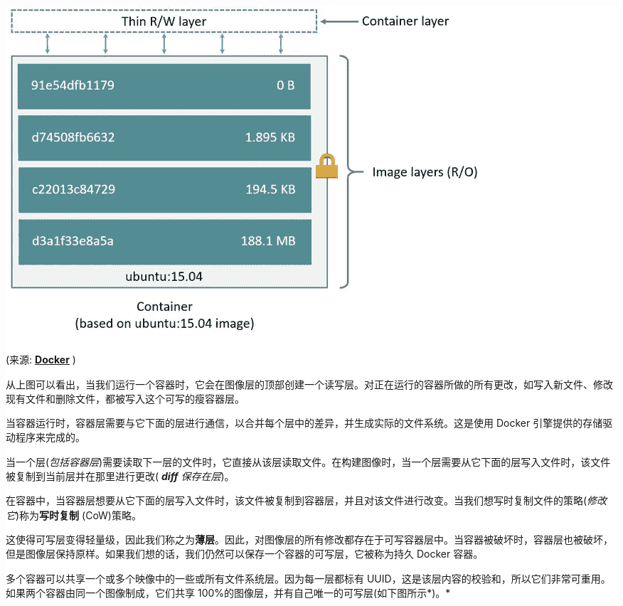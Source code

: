 ![](img/0227face484be319190538cb9ce19016.png)

(来源: [**Docker**](https://docs.docker.com/storage/storagedriver/#images-and-layers) )

从上图可以看出，当我们运行一个容器时，它会在图像层的顶部创建一个读写层。对正在运行的容器所做的所有更改，如写入新文件、修改现有文件和删除文件，都被写入这个可写的瘦容器层。

当容器运行时，容器层需要与它下面的层进行通信，以合并每个层中的差异，并生成实际的文件系统。这是使用 Docker 引擎提供的存储驱动程序来完成的。

当一个层(*包括容器层*)需要读取下一层的文件时，它直接从该层读取文件。在构建图像时，当一个层需要从它下面的层写入文件时，该文件被复制到当前层并在那里进行更改( ***diff*** *保存在层*)。

在容器中，当容器层想要从它下面的层写入文件时，该文件被复制到容器层，并且对该文件进行改变。当我们想写时复制文件的策略(*修改它*)称为**写时复制** (CoW)策略。

这使得可写层变得轻量级，因此我们称之为**薄层**。因此，对图像层的所有修改都存在于可写容器层中。当容器被破坏时，容器层也被破坏，但是图像层保持原样。如果我们想的话，我们仍然可以保存一个容器的可写层，它被称为持久 Docker 容器。

多个容器可以共享一个或多个映像中的一些或所有文件系统层。因为每一层都标有 UUID，这是该层内容的校验和，所以它们非常可重用。如果两个容器由同一个图像制成，它们共享 100%的图像层，并有自己唯一的可写层(如下图所示*)。*
